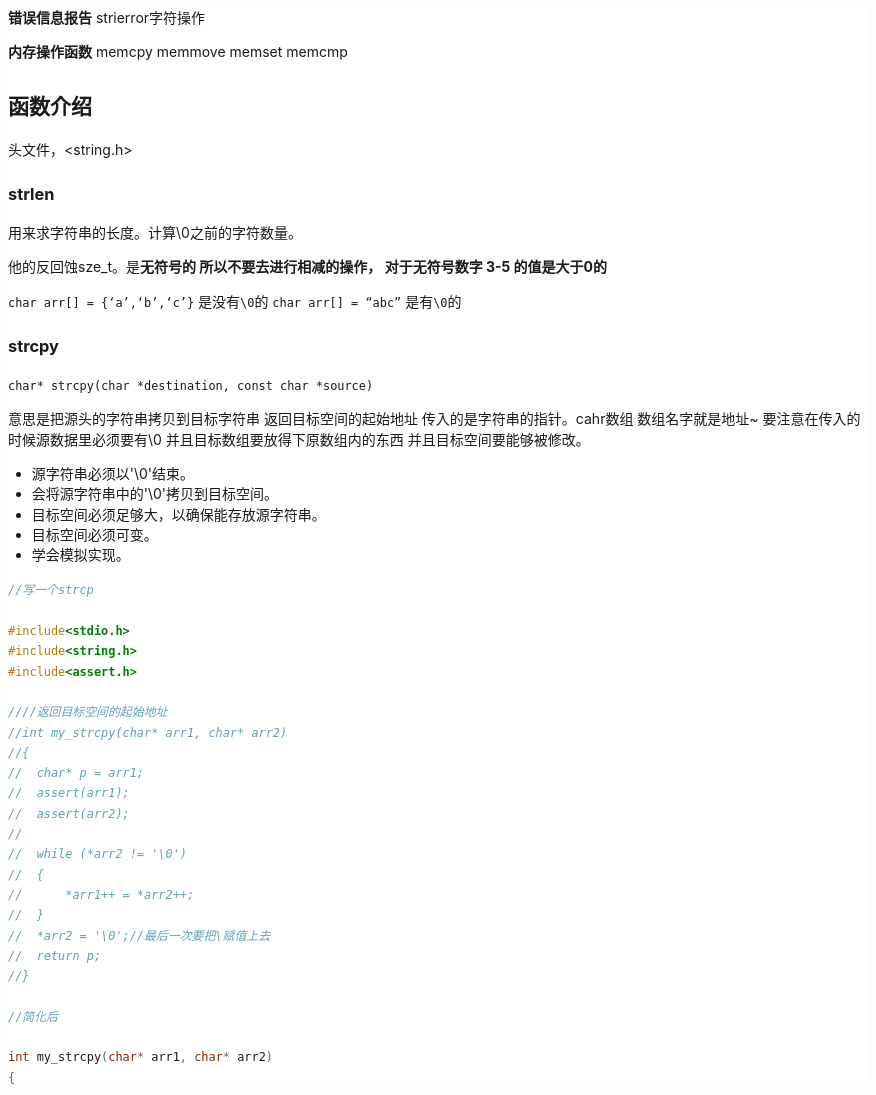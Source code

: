 **错误信息报告**
strierror字符操作

**内存操作函数**
memcpy
memmove
memset
memcmp

## 函数介绍

头文件，<string.h>

### strlen

用来求字符串的长度。计算\0之前的字符数量。

他的反回蚀sze_t。是**无符号的
所以不要去进行相减的操作，
对于无符号数字 3-5 的值是大于0的**

`char arr[] = {‘a’,‘b’,‘c’}` 是没有`\0`的
`char arr[] = “abc”` 是有`\0`的

### strcpy

`char* strcpy(char *destination, const char *source)`

意思是把源头的字符串拷贝到目标字符串
返回目标空间的起始地址
传入的是字符串的指针。cahr数组  数组名字就是地址~
要注意在传入的时候源数据里必须要有\0
并且目标数组要放得下原数组内的东西
并且目标空间要能够被修改。

- 源字符串必须以'\0'结束。
- 会将源字符串中的'\0'拷贝到目标空间。
- 目标空间必须足够大，以确保能存放源字符串。
- 目标空间必须可变。
- 学会模拟实现。

```c
//写一个strcp

#include<stdio.h>
#include<string.h>
#include<assert.h>

////返回目标空间的起始地址
//int my_strcpy(char* arr1, char* arr2)
//{
//	char* p = arr1;
//	assert(arr1);
//	assert(arr2);
//
//	while (*arr2 != '\0')
//	{
//		*arr1++ = *arr2++;
//	}
//	*arr2 = '\0';//最后一次要把\赋值上去
//	return p;
//}

//简化后

int my_strcpy(char* arr1, char* arr2)
{
```